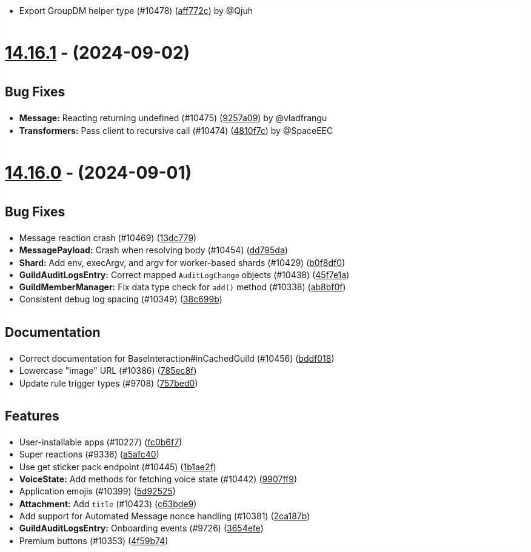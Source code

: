 - Export GroupDM helper type (#10478) ([aff772c](https://github.com/discordjs/discord.js/commit/aff772c7aa3b3de58780a94588d1f3576a434f32)) by @Qjuh

# [14.16.1](https://github.com/discordjs/discord.js/compare/14.16.0...14.16.1) - (2024-09-02)

## Bug Fixes

- **Message:** Reacting returning undefined (#10475) ([9257a09](https://github.com/discordjs/discord.js/commit/9257a09abbf80558ed2d5d209a2f6bd2a4b3d799)) by @vladfrangu
- **Transformers:** Pass client to recursive call (#10474) ([4810f7c](https://github.com/discordjs/discord.js/commit/4810f7c8637dacf77d0442bd84e0d579e1f1d3bd)) by @SpaceEEC

# [14.16.0](https://github.com/discordjs/discord.js/compare/14.15.3...14.16.0) - (2024-09-01)

## Bug Fixes

- Message reaction crash (#10469) ([13dc779](https://github.com/discordjs/discord.js/commit/13dc779029acbea295e208cc0c058f0e6ec0e9aa))
- **MessagePayload:** Crash when resolving body (#10454) ([dd795da](https://github.com/discordjs/discord.js/commit/dd795da790ac4107bc9d8d55aa7bc119367ee8c6))
- **Shard:** Add env, execArgv, and argv for worker-based shards (#10429) ([b0f8df0](https://github.com/discordjs/discord.js/commit/b0f8df0f6c7d2a89838132c886294428ddf090d9))
- **GuildAuditLogsEntry:** Correct mapped `AuditLogChange` objects (#10438) ([45f7e1a](https://github.com/discordjs/discord.js/commit/45f7e1a2e85da760f548765b768bd1b378bdedb9))
- **GuildMemberManager:** Fix data type check for `add()` method (#10338) ([ab8bf0f](https://github.com/discordjs/discord.js/commit/ab8bf0f4d2a50cd85cf8b2aa1d4e2ea93872807b))
- Consistent debug log spacing (#10349) ([38c699b](https://github.com/discordjs/discord.js/commit/38c699bc8a2ca40f37f70c93e08067e00f12ee81))

## Documentation

- Correct documentation for BaseInteraction#inCachedGuild (#10456) ([bddf018](https://github.com/discordjs/discord.js/commit/bddf018f266f7050d64f414aa60dd01b1568a1ef))
- Lowercase "image" URL (#10386) ([785ec8f](https://github.com/discordjs/discord.js/commit/785ec8fd757da1d8cf7963e3cec231a6d5fe4a24))
- Update rule trigger types (#9708) ([757bed0](https://github.com/discordjs/discord.js/commit/757bed0b1f345a8963bc4eb680bed4462531fb49))

## Features

- User-installable apps (#10227) ([fc0b6f7](https://github.com/discordjs/discord.js/commit/fc0b6f7f8ebd94a4a05fac0c76e49b23752a8e65))
- Super reactions (#9336) ([a5afc40](https://github.com/discordjs/discord.js/commit/a5afc406b965b39a9cc90ef9e0e7a4b460c4e04c))
- Use get sticker pack endpoint (#10445) ([1b1ae2f](https://github.com/discordjs/discord.js/commit/1b1ae2f0cb339170e4c0692eb43fbc966fd64030))
- **VoiceState:** Add methods for fetching voice state (#10442) ([9907ff9](https://github.com/discordjs/discord.js/commit/9907ff915e7c72e7e980d68bf005763a3aacad1c))
- Application emojis (#10399) ([5d92525](https://github.com/discordjs/discord.js/commit/5d92525596a0193fe65626119bb040c2eb9e945a))
- **Attachment:** Add `title` (#10423) ([c63bde9](https://github.com/discordjs/discord.js/commit/c63bde9479359a863be4ffa4916d683a88eb46f1))
- Add support for Automated Message nonce handling (#10381) ([2ca187b](https://github.com/discordjs/discord.js/commit/2ca187bd34a8cf2ac4ac7f2bdaecd0506c5b40bd))
- **GuildAuditLogsEntry:** Onboarding events (#9726) ([3654efe](https://github.com/discordjs/discord.js/commit/3654efede26e28f572313cc9f3556ae59db61ba3))
- Premium buttons (#10353) ([4f59b74](https://github.com/discordjs/discord.js/commit/4f59b740d01b9ff2213949708a36e17da32b89c3))